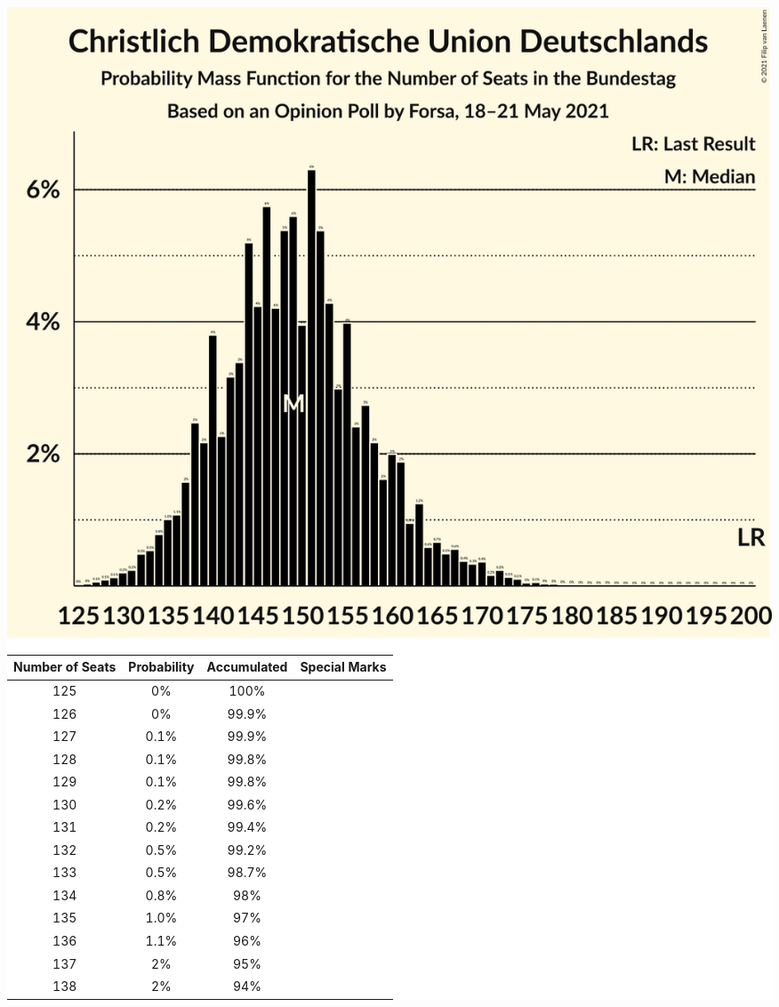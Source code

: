 ![Graph with seats probability mass function not yet produced](2021-05-21-Forsa-seats-pmf-christlichdemokratischeuniondeutschlands.png "Seats Probability Mass Function")

| Number of Seats | Probability | Accumulated | Special Marks |
|:---------------:|:-----------:|:-----------:|:-------------:|
| 125 | 0% | 100% |  |
| 126 | 0% | 99.9% |  |
| 127 | 0.1% | 99.9% |  |
| 128 | 0.1% | 99.8% |  |
| 129 | 0.1% | 99.8% |  |
| 130 | 0.2% | 99.6% |  |
| 131 | 0.2% | 99.4% |  |
| 132 | 0.5% | 99.2% |  |
| 133 | 0.5% | 98.7% |  |
| 134 | 0.8% | 98% |  |
| 135 | 1.0% | 97% |  |
| 136 | 1.1% | 96% |  |
| 137 | 2% | 95% |  |
| 138 | 2% | 94% |  |